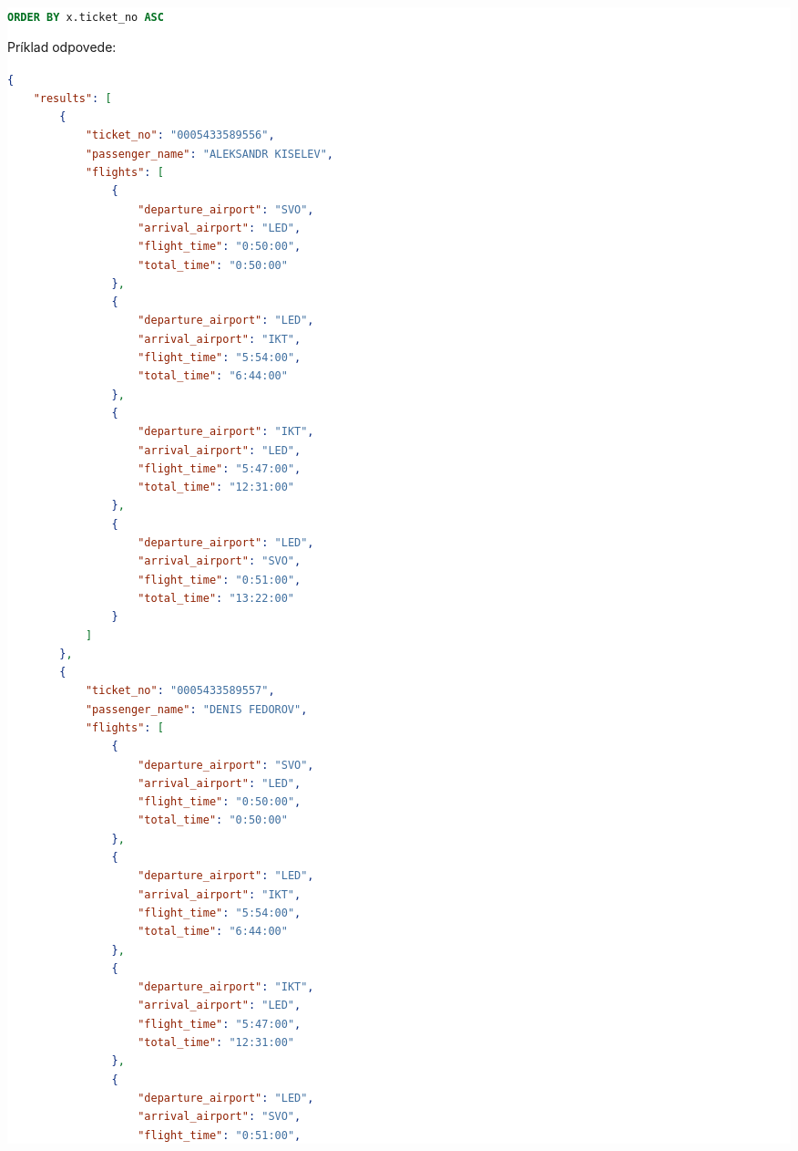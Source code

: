 ``` sql
ORDER BY x.ticket_no ASC
```

Príklad odpovede:  

```json
{
    "results": [
        {
            "ticket_no": "0005433589556",
            "passenger_name": "ALEKSANDR KISELEV",
            "flights": [
                {
                    "departure_airport": "SVO",
                    "arrival_airport": "LED",
                    "flight_time": "0:50:00",
                    "total_time": "0:50:00"
                },
                {
                    "departure_airport": "LED",
                    "arrival_airport": "IKT",
                    "flight_time": "5:54:00",
                    "total_time": "6:44:00"
                },
                {
                    "departure_airport": "IKT",
                    "arrival_airport": "LED",
                    "flight_time": "5:47:00",
                    "total_time": "12:31:00"
                },
                {
                    "departure_airport": "LED",
                    "arrival_airport": "SVO",
                    "flight_time": "0:51:00",
                    "total_time": "13:22:00"
                }
            ]
        },
        {
            "ticket_no": "0005433589557",
            "passenger_name": "DENIS FEDOROV",
            "flights": [
                {
                    "departure_airport": "SVO",
                    "arrival_airport": "LED",
                    "flight_time": "0:50:00",
                    "total_time": "0:50:00"
                },
                {
                    "departure_airport": "LED",
                    "arrival_airport": "IKT",
                    "flight_time": "5:54:00",
                    "total_time": "6:44:00"
                },
                {
                    "departure_airport": "IKT",
                    "arrival_airport": "LED",
                    "flight_time": "5:47:00",
                    "total_time": "12:31:00"
                },
                {
                    "departure_airport": "LED",
                    "arrival_airport": "SVO",
                    "flight_time": "0:51:00",
```